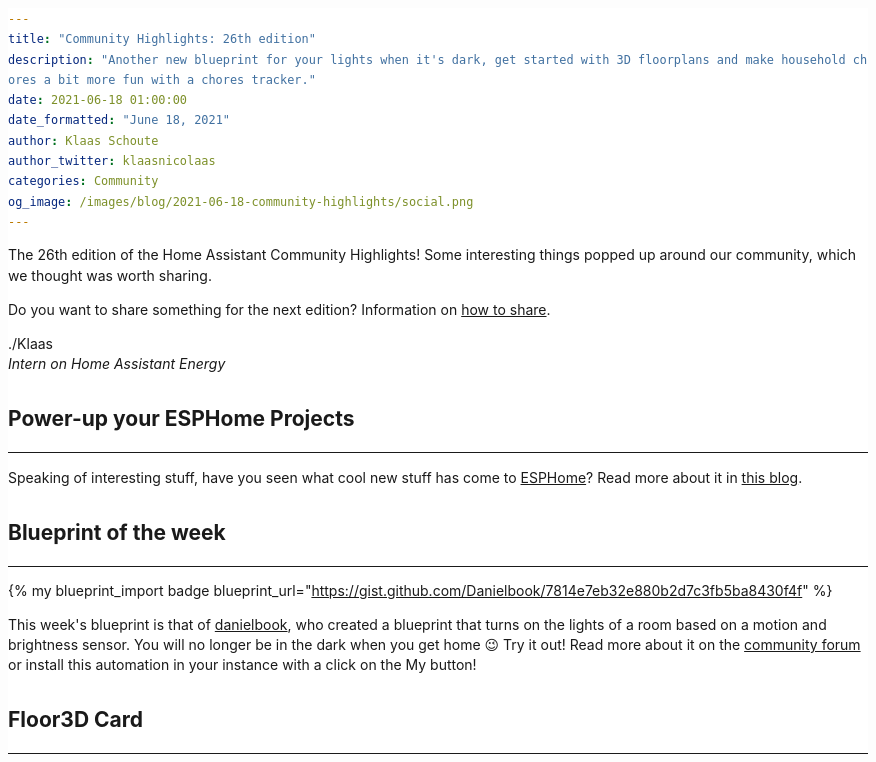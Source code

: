 ```yaml
---
title: "Community Highlights: 26th edition"
description: "Another new blueprint for your lights when it's dark, get started with 3D floorplans and make household chores a bit more fun with a chores tracker."
date: 2021-06-18 01:00:00
date_formatted: "June 18, 2021"
author: Klaas Schoute
author_twitter: klaasnicolaas
categories: Community
og_image: /images/blog/2021-06-18-community-highlights/social.png
---
```


The 26th edition of the Home Assistant Community Highlights! Some interesting
things popped up around our community, which we thought was worth sharing.

Do you want to share something for the next edition?
Information on [how to share](#got-a-tip-for-the-next-edition).

./Klaas <br>
*Intern on Home Assistant Energy*

## Power-up your ESPHome Projects
------

<div style="margin:0 auto; text-align:center; margin-bottom:15px">
    <iframe width="560" height="315" src="https://www.youtube.com/embed/du38Oir_xp8" title="YouTube video player" frameborder="0" allow="accelerometer; autoplay; clipboard-write; encrypted-media; gyroscope; picture-in-picture" allowfullscreen></iframe>
</div>

Speaking of interesting stuff, have you seen what cool new stuff has come to
[ESPHome][esphome]? Read more about it in [this blog](/blog/2021/06/16/power-up-your-esp-projects/).

## Blueprint of the week
------

{% my blueprint_import badge blueprint_url="https://gist.github.com/Danielbook/7814e7eb32e880b2d7c3fb5ba8430f4f" %}

This week's blueprint is that of [danielbook](https://community.home-assistant.io/u/danielbook),
who created a blueprint that turns on the lights of a room based on a motion
and brightness sensor. You will no longer be in the dark when you get
home 😉 Try it out! Read more about it on the [community forum][week_blueprint]
or install this automation in your instance with a click on the My button!

## Floor3D Card
------

<div style="margin:0 auto; text-align:center; margin-bottom:15px">
    <iframe width="560" height="315" src="https://www.youtube.com/embed/M1zlIneB3e0" title="YouTube video player" frameborder="0" allow="accelerometer; autoplay; clipboard-write; encrypted-media; gyroscope; picture-in-picture" allowfullscreen></iframe>
</div>


[chat]: https://www.home-assistant.io/join-chat
[facebook-group]: https://www.facebook.com/groups/HomeAssistant
[instagram]: https://www.instagram.com/homeassistant
[reddit]: https://www.reddit.com/r/homeassistant
[twitter]: https://www.twitter.com/home_assistant
[blueprints]: https://community.home-assistant.io/c/blueprints-exchange
[community]: https://community.home-assistant.io
[esphome]: https://esphome.io
[floorplan]: /blog/2021/06/11/community-highlights/#floorplan-dashboard
[chores]: https://community.home-assistant.io/t/created-a-chore-tracker-with-points-system-in-home-assistant/316175
[week_blueprint]: https://community.home-assistant.io/t/simple-motion-activation-blueprint-with-illuminance-taken-into-account/308735